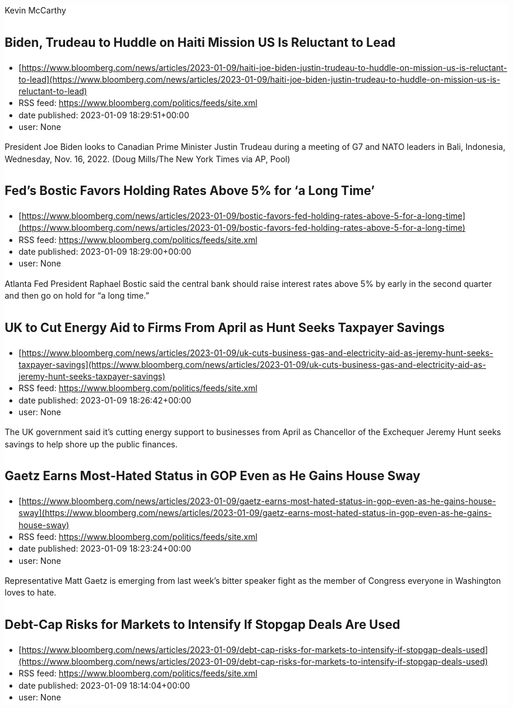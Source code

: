 Kevin McCarthy

## Biden, Trudeau to Huddle on Haiti Mission US Is Reluctant to Lead
 - [https://www.bloomberg.com/news/articles/2023-01-09/haiti-joe-biden-justin-trudeau-to-huddle-on-mission-us-is-reluctant-to-lead](https://www.bloomberg.com/news/articles/2023-01-09/haiti-joe-biden-justin-trudeau-to-huddle-on-mission-us-is-reluctant-to-lead)
 - RSS feed: https://www.bloomberg.com/politics/feeds/site.xml
 - date published: 2023-01-09 18:29:51+00:00
 - user: None

President Joe Biden looks to Canadian Prime Minister Justin Trudeau during a meeting of G7 and NATO leaders in Bali, Indonesia, Wednesday, Nov. 16, 2022. (Doug Mills/The New York Times via AP, Pool)

## Fed’s Bostic Favors Holding Rates Above 5% for ‘a Long Time’
 - [https://www.bloomberg.com/news/articles/2023-01-09/bostic-favors-fed-holding-rates-above-5-for-a-long-time](https://www.bloomberg.com/news/articles/2023-01-09/bostic-favors-fed-holding-rates-above-5-for-a-long-time)
 - RSS feed: https://www.bloomberg.com/politics/feeds/site.xml
 - date published: 2023-01-09 18:29:00+00:00
 - user: None

Atlanta Fed President Raphael Bostic said the central bank should raise interest rates above 5% by early in the second quarter and then go on hold for “a long time.”

## UK to Cut Energy Aid to Firms From April as Hunt Seeks Taxpayer Savings
 - [https://www.bloomberg.com/news/articles/2023-01-09/uk-cuts-business-gas-and-electricity-aid-as-jeremy-hunt-seeks-taxpayer-savings](https://www.bloomberg.com/news/articles/2023-01-09/uk-cuts-business-gas-and-electricity-aid-as-jeremy-hunt-seeks-taxpayer-savings)
 - RSS feed: https://www.bloomberg.com/politics/feeds/site.xml
 - date published: 2023-01-09 18:26:42+00:00
 - user: None

The UK government said it’s cutting energy support to businesses from April as Chancellor of the Exchequer Jeremy Hunt seeks savings to help shore up the public finances.

## Gaetz Earns Most-Hated Status in GOP Even as He Gains House Sway
 - [https://www.bloomberg.com/news/articles/2023-01-09/gaetz-earns-most-hated-status-in-gop-even-as-he-gains-house-sway](https://www.bloomberg.com/news/articles/2023-01-09/gaetz-earns-most-hated-status-in-gop-even-as-he-gains-house-sway)
 - RSS feed: https://www.bloomberg.com/politics/feeds/site.xml
 - date published: 2023-01-09 18:23:24+00:00
 - user: None

Representative Matt Gaetz is emerging from last week’s bitter speaker fight as the member of Congress everyone in Washington loves to hate.

## Debt-Cap Risks for Markets to Intensify If Stopgap Deals Are Used
 - [https://www.bloomberg.com/news/articles/2023-01-09/debt-cap-risks-for-markets-to-intensify-if-stopgap-deals-used](https://www.bloomberg.com/news/articles/2023-01-09/debt-cap-risks-for-markets-to-intensify-if-stopgap-deals-used)
 - RSS feed: https://www.bloomberg.com/politics/feeds/site.xml
 - date published: 2023-01-09 18:14:04+00:00
 - user: None
